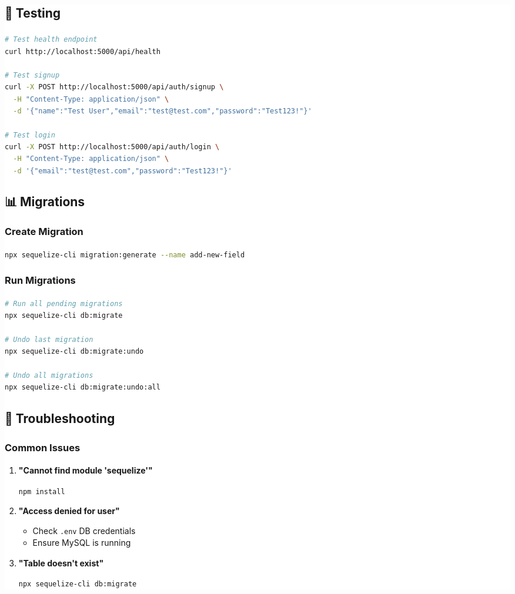## 🧪 Testing

```bash
# Test health endpoint
curl http://localhost:5000/api/health

# Test signup
curl -X POST http://localhost:5000/api/auth/signup \
  -H "Content-Type: application/json" \
  -d '{"name":"Test User","email":"test@test.com","password":"Test123!"}'

# Test login
curl -X POST http://localhost:5000/api/auth/login \
  -H "Content-Type: application/json" \
  -d '{"email":"test@test.com","password":"Test123!"}'
```

## 📊 Migrations

### Create Migration

```bash
npx sequelize-cli migration:generate --name add-new-field
```

### Run Migrations

```bash
# Run all pending migrations
npx sequelize-cli db:migrate

# Undo last migration
npx sequelize-cli db:migrate:undo

# Undo all migrations
npx sequelize-cli db:migrate:undo:all
```

## 🐛 Troubleshooting

### Common Issues

1. **"Cannot find module 'sequelize'"**
   ```bash
   npm install
   ```

2. **"Access denied for user"**
   - Check `.env` DB credentials
   - Ensure MySQL is running

3. **"Table doesn't exist"**
   ```bash
   npx sequelize-cli db:migrate
   ```
